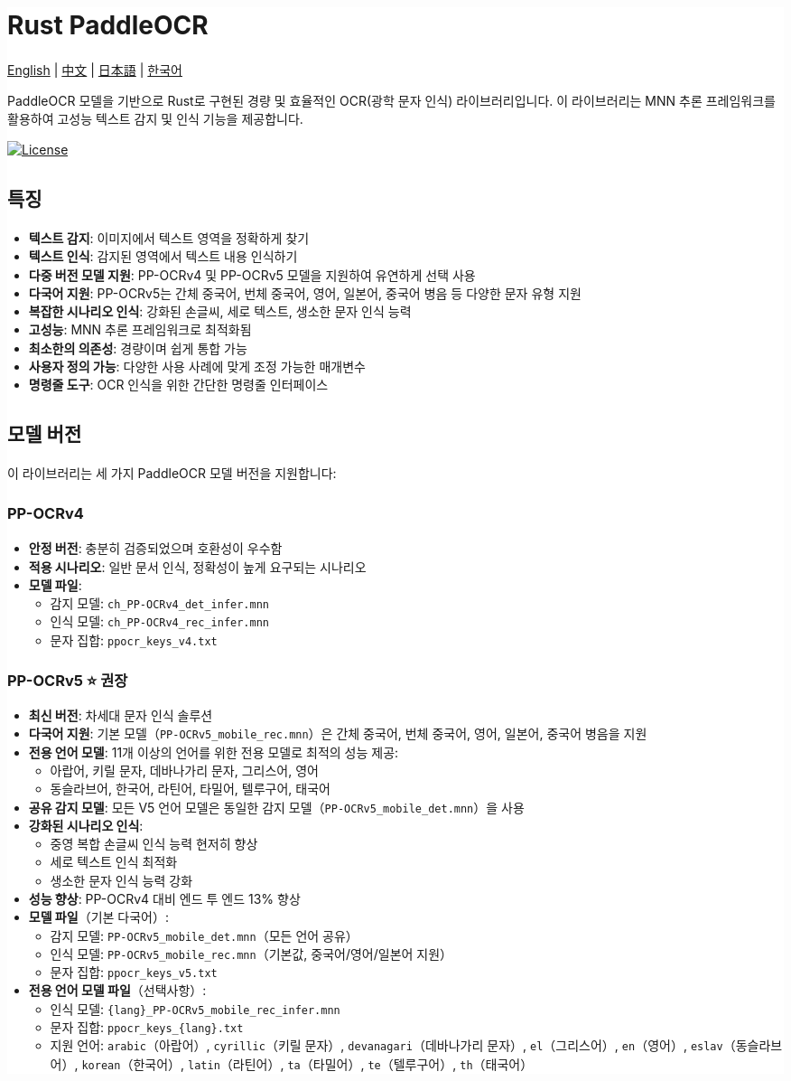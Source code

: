 # Rust PaddleOCR

[English](README.md) | [中文](README.zh.md) | [日本語](README.ja.md) | [한국어](README.ko.md)

PaddleOCR 모델을 기반으로 Rust로 구현된 경량 및 효율적인 OCR(광학 문자 인식) 라이브러리입니다. 이 라이브러리는 MNN 추론 프레임워크를 활용하여 고성능 텍스트 감지 및 인식 기능을 제공합니다.

[![License](https://img.shields.io/badge/license-Apache%202.0-blue.svg)](LICENSE)

## 특징

- **텍스트 감지**: 이미지에서 텍스트 영역을 정확하게 찾기
- **텍스트 인식**: 감지된 영역에서 텍스트 내용 인식하기
- **다중 버전 모델 지원**: PP-OCRv4 및 PP-OCRv5 모델을 지원하여 유연하게 선택 사용
- **다국어 지원**: PP-OCRv5는 간체 중국어, 번체 중국어, 영어, 일본어, 중국어 병음 등 다양한 문자 유형 지원
- **복잡한 시나리오 인식**: 강화된 손글씨, 세로 텍스트, 생소한 문자 인식 능력
- **고성능**: MNN 추론 프레임워크로 최적화됨
- **최소한의 의존성**: 경량이며 쉽게 통합 가능
- **사용자 정의 가능**: 다양한 사용 사례에 맞게 조정 가능한 매개변수
- **명령줄 도구**: OCR 인식을 위한 간단한 명령줄 인터페이스

## 모델 버전

이 라이브러리는 세 가지 PaddleOCR 모델 버전을 지원합니다:

### PP-OCRv4
- **안정 버전**: 충분히 검증되었으며 호환성이 우수함
- **적용 시나리오**: 일반 문서 인식, 정확성이 높게 요구되는 시나리오
- **모델 파일**:
  - 감지 모델: `ch_PP-OCRv4_det_infer.mnn`
  - 인식 모델: `ch_PP-OCRv4_rec_infer.mnn`
  - 문자 집합: `ppocr_keys_v4.txt`

### PP-OCRv5 ⭐️ 권장
- **최신 버전**: 차세대 문자 인식 솔루션
- **다국어 지원**: 기본 모델（`PP-OCRv5_mobile_rec.mnn`）은 간체 중국어, 번체 중국어, 영어, 일본어, 중국어 병음을 지원
- **전용 언어 모델**: 11개 이상의 언어를 위한 전용 모델로 최적의 성능 제공:
  - 아랍어, 키릴 문자, 데바나가리 문자, 그리스어, 영어
  - 동슬라브어, 한국어, 라틴어, 타밀어, 텔루구어, 태국어
- **공유 감지 모델**: 모든 V5 언어 모델은 동일한 감지 모델（`PP-OCRv5_mobile_det.mnn`）을 사용
- **강화된 시나리오 인식**:
  - 중영 복합 손글씨 인식 능력 현저히 향상
  - 세로 텍스트 인식 최적화
  - 생소한 문자 인식 능력 강화
- **성능 향상**: PP-OCRv4 대비 엔드 투 엔드 13% 향상
- **모델 파일**（기본 다국어）:
  - 감지 모델: `PP-OCRv5_mobile_det.mnn`（모든 언어 공유）
  - 인식 모델: `PP-OCRv5_mobile_rec.mnn`（기본값, 중국어/영어/일본어 지원）
  - 문자 집합: `ppocr_keys_v5.txt`
- **전용 언어 모델 파일**（선택사항）:
  - 인식 모델: `{lang}_PP-OCRv5_mobile_rec_infer.mnn`
  - 문자 집합: `ppocr_keys_{lang}.txt`
  - 지원 언어: `arabic`（아랍어）, `cyrillic`（키릴 문자）, `devanagari`（데바나가리 문자）, `el`（그리스어）, `en`（영어）, `eslav`（동슬라브어）, `korean`（한국어）, `latin`（라틴어）, `ta`（타밀어）, `te`（텔루구어）, `th`（태국어）
